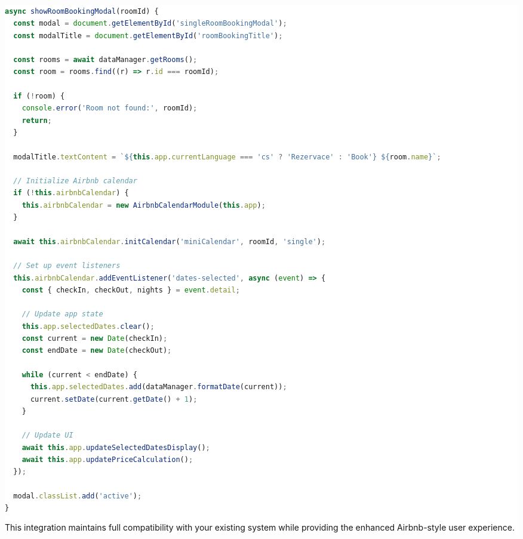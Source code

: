 ```javascript
async showRoomBookingModal(roomId) {
  const modal = document.getElementById('singleRoomBookingModal');
  const modalTitle = document.getElementById('roomBookingTitle');

  const rooms = await dataManager.getRooms();
  const room = rooms.find((r) => r.id === roomId);

  if (!room) {
    console.error('Room not found:', roomId);
    return;
  }

  modalTitle.textContent = `${this.app.currentLanguage === 'cs' ? 'Rezervace' : 'Book'} ${room.name}`;

  // Initialize Airbnb calendar
  if (!this.airbnbCalendar) {
    this.airbnbCalendar = new AirbnbCalendarModule(this.app);
  }

  await this.airbnbCalendar.initCalendar('miniCalendar', roomId, 'single');

  // Set up event listeners
  this.airbnbCalendar.addEventListener('dates-selected', async (event) => {
    const { checkIn, checkOut, nights } = event.detail;

    // Update app state
    this.app.selectedDates.clear();
    const current = new Date(checkIn);
    const endDate = new Date(checkOut);

    while (current < endDate) {
      this.app.selectedDates.add(dataManager.formatDate(current));
      current.setDate(current.getDate() + 1);
    }

    // Update UI
    await this.app.updateSelectedDatesDisplay();
    await this.app.updatePriceCalculation();
  });

  modal.classList.add('active');
}
```

This integration maintains full compatibility with your existing system while providing the enhanced Airbnb-style user experience.
